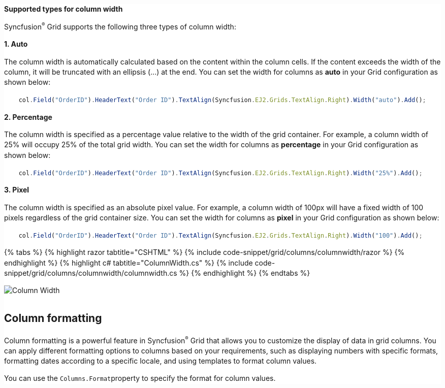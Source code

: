 **Supported types for column width**

Syncfusion<sup style="font-size:70%">&reg;</sup> Grid supports the following three types of column width:

**1. Auto**

The column width is automatically calculated based on the content within the column cells. If the content exceeds the width of the column, it will be truncated with an ellipsis (...) at the end. You can set the width for columns as **auto** in your Grid configuration as shown below:

```typescript
    col.Field("OrderID").HeaderText("Order ID").TextAlign(Syncfusion.EJ2.Grids.TextAlign.Right).Width("auto").Add();
```

**2. Percentage**

The column width is specified as a percentage value relative to the width of the grid container. For example, a column width of 25% will occupy 25% of the total grid width. You can set the width for columns as **percentage** in your Grid configuration as shown below:

```typescript
    col.Field("OrderID").HeaderText("Order ID").TextAlign(Syncfusion.EJ2.Grids.TextAlign.Right).Width("25%").Add();
```

**3. Pixel**

The column width is specified as an absolute pixel value. For example, a column width of 100px will have a fixed width of 100 pixels regardless of the grid container size. You can set the width for columns as **pixel** in your Grid configuration as shown below:

```typescript
    col.Field("OrderID").HeaderText("Order ID").TextAlign(Syncfusion.EJ2.Grids.TextAlign.Right).Width("100").Add();
```

{% tabs %}
{% highlight razor tabtitle="CSHTML" %}
{% include code-snippet/grid/columns/columnwidth/razor %}
{% endhighlight %}
{% highlight c# tabtitle="ColumnWidth.cs" %}
{% include code-snippet/grid/columns/columnwidth/columnwidth.cs %}
{% endhighlight %}
{% endtabs %}

![Column Width](../images/columns/columnwidth.png)    

## Column formatting

Column formatting is a powerful feature in Syncfusion<sup style="font-size:70%">&reg;</sup> Grid that allows you to customize the display of data in grid columns. You can apply different formatting options to columns based on your requirements, such as displaying numbers with specific formats, formatting dates according to a specific locale, and using templates to format column values.

You can use the `Columns.Format`property to specify the format for column values. 
